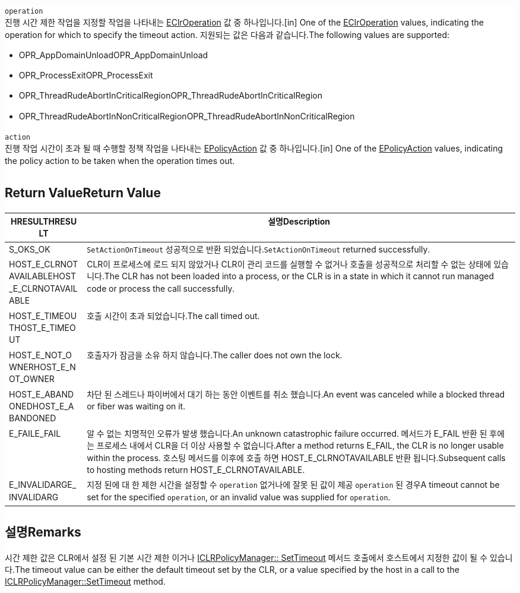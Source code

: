  `operation`  
 <span data-ttu-id="053b8-107">진행 시간 제한 작업을 지정할 작업을 나타내는 [EClrOperation](eclroperation-enumeration.md) 값 중 하나입니다.</span><span class="sxs-lookup"><span data-stu-id="053b8-107">[in] One of the [EClrOperation](eclroperation-enumeration.md) values, indicating the operation for which to specify the timeout action.</span></span> <span data-ttu-id="053b8-108">지원되는 값은 다음과 같습니다.</span><span class="sxs-lookup"><span data-stu-id="053b8-108">The following values are supported:</span></span>  
  
- <span data-ttu-id="053b8-109">OPR_AppDomainUnload</span><span class="sxs-lookup"><span data-stu-id="053b8-109">OPR_AppDomainUnload</span></span>  
  
- <span data-ttu-id="053b8-110">OPR_ProcessExit</span><span class="sxs-lookup"><span data-stu-id="053b8-110">OPR_ProcessExit</span></span>  
  
- <span data-ttu-id="053b8-111">OPR_ThreadRudeAbortInCriticalRegion</span><span class="sxs-lookup"><span data-stu-id="053b8-111">OPR_ThreadRudeAbortInCriticalRegion</span></span>  
  
- <span data-ttu-id="053b8-112">OPR_ThreadRudeAbortInNonCriticalRegion</span><span class="sxs-lookup"><span data-stu-id="053b8-112">OPR_ThreadRudeAbortInNonCriticalRegion</span></span>  
  
 `action`  
 <span data-ttu-id="053b8-113">진행 작업 시간이 초과 될 때 수행할 정책 작업을 나타내는 [EPolicyAction](epolicyaction-enumeration.md) 값 중 하나입니다.</span><span class="sxs-lookup"><span data-stu-id="053b8-113">[in] One of the [EPolicyAction](epolicyaction-enumeration.md) values, indicating the policy action to be taken when the operation times out.</span></span>  
  
## <a name="return-value"></a><span data-ttu-id="053b8-114">Return Value</span><span class="sxs-lookup"><span data-stu-id="053b8-114">Return Value</span></span>  
  
|<span data-ttu-id="053b8-115">HRESULT</span><span class="sxs-lookup"><span data-stu-id="053b8-115">HRESULT</span></span>|<span data-ttu-id="053b8-116">설명</span><span class="sxs-lookup"><span data-stu-id="053b8-116">Description</span></span>|  
|-------------|-----------------|  
|<span data-ttu-id="053b8-117">S_OK</span><span class="sxs-lookup"><span data-stu-id="053b8-117">S_OK</span></span>|<span data-ttu-id="053b8-118">`SetActionOnTimeout` 성공적으로 반환 되었습니다.</span><span class="sxs-lookup"><span data-stu-id="053b8-118">`SetActionOnTimeout` returned successfully.</span></span>|  
|<span data-ttu-id="053b8-119">HOST_E_CLRNOTAVAILABLE</span><span class="sxs-lookup"><span data-stu-id="053b8-119">HOST_E_CLRNOTAVAILABLE</span></span>|<span data-ttu-id="053b8-120">CLR이 프로세스에 로드 되지 않았거나 CLR이 관리 코드를 실행할 수 없거나 호출을 성공적으로 처리할 수 없는 상태에 있습니다.</span><span class="sxs-lookup"><span data-stu-id="053b8-120">The CLR has not been loaded into a process, or the CLR is in a state in which it cannot run managed code or process the call successfully.</span></span>|  
|<span data-ttu-id="053b8-121">HOST_E_TIMEOUT</span><span class="sxs-lookup"><span data-stu-id="053b8-121">HOST_E_TIMEOUT</span></span>|<span data-ttu-id="053b8-122">호출 시간이 초과 되었습니다.</span><span class="sxs-lookup"><span data-stu-id="053b8-122">The call timed out.</span></span>|  
|<span data-ttu-id="053b8-123">HOST_E_NOT_OWNER</span><span class="sxs-lookup"><span data-stu-id="053b8-123">HOST_E_NOT_OWNER</span></span>|<span data-ttu-id="053b8-124">호출자가 잠금을 소유 하지 않습니다.</span><span class="sxs-lookup"><span data-stu-id="053b8-124">The caller does not own the lock.</span></span>|  
|<span data-ttu-id="053b8-125">HOST_E_ABANDONED</span><span class="sxs-lookup"><span data-stu-id="053b8-125">HOST_E_ABANDONED</span></span>|<span data-ttu-id="053b8-126">차단 된 스레드나 파이버에서 대기 하는 동안 이벤트를 취소 했습니다.</span><span class="sxs-lookup"><span data-stu-id="053b8-126">An event was canceled while a blocked thread or fiber was waiting on it.</span></span>|  
|<span data-ttu-id="053b8-127">E_FAIL</span><span class="sxs-lookup"><span data-stu-id="053b8-127">E_FAIL</span></span>|<span data-ttu-id="053b8-128">알 수 없는 치명적인 오류가 발생 했습니다.</span><span class="sxs-lookup"><span data-stu-id="053b8-128">An unknown catastrophic failure occurred.</span></span> <span data-ttu-id="053b8-129">메서드가 E_FAIL 반환 된 후에는 프로세스 내에서 CLR을 더 이상 사용할 수 없습니다.</span><span class="sxs-lookup"><span data-stu-id="053b8-129">After a method returns E_FAIL, the CLR is no longer usable within the process.</span></span> <span data-ttu-id="053b8-130">호스팅 메서드를 이후에 호출 하면 HOST_E_CLRNOTAVAILABLE 반환 됩니다.</span><span class="sxs-lookup"><span data-stu-id="053b8-130">Subsequent calls to hosting methods return HOST_E_CLRNOTAVAILABLE.</span></span>|  
|<span data-ttu-id="053b8-131">E_INVALIDARG</span><span class="sxs-lookup"><span data-stu-id="053b8-131">E_INVALIDARG</span></span>|<span data-ttu-id="053b8-132">지정 된에 대 한 제한 시간을 설정할 수 `operation` 없거나에 잘못 된 값이 제공 `operation` 된 경우</span><span class="sxs-lookup"><span data-stu-id="053b8-132">A timeout cannot be set for the specified `operation`, or an invalid value was supplied for `operation`.</span></span>|  
  
## <a name="remarks"></a><span data-ttu-id="053b8-133">설명</span><span class="sxs-lookup"><span data-stu-id="053b8-133">Remarks</span></span>  

 <span data-ttu-id="053b8-134">시간 제한 값은 CLR에서 설정 된 기본 시간 제한 이거나 [ICLRPolicyManager:: SetTimeout](iclrpolicymanager-settimeout-method.md) 메서드 호출에서 호스트에서 지정한 값이 될 수 있습니다.</span><span class="sxs-lookup"><span data-stu-id="053b8-134">The timeout value can be either the default timeout set by the CLR, or a value specified by the host in a call to the [ICLRPolicyManager::SetTimeout](iclrpolicymanager-settimeout-method.md) method.</span></span>  
  